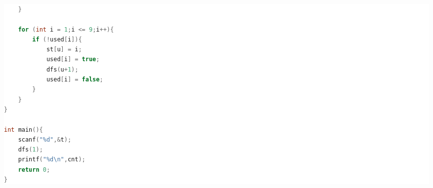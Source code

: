 ```C++
    }
    
    for (int i = 1;i <= 9;i++){
        if (!used[i]){
            st[u] = i;
            used[i] = true;
            dfs(u+1);
            used[i] = false;
        }
    }
}

int main(){
    scanf("%d",&t);
    dfs(1);
    printf("%d\n",cnt);
    return 0;
}
```

